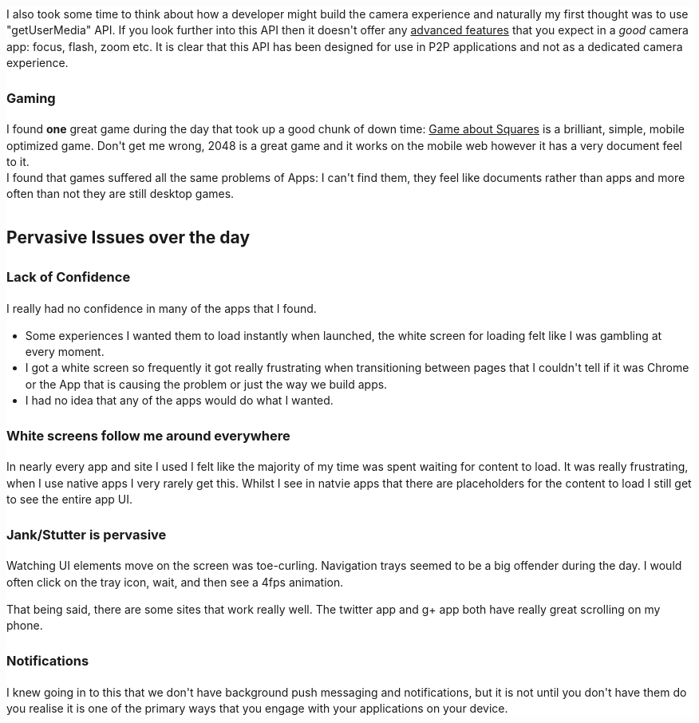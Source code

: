 I also took some time to think about how a developer might build the camera 
experience and naturally my first thought was to use "getUserMedia" API. If you 
look further into this API then it doesn't offer any [advanced features](https://code.google.com/p/chromium/issues/detail?id=343894) that you expect in a _good_ camera app: focus, flash, zoom etc. It is clear that this API 
has been designed for use in P2P applications and not as a dedicated camera 
experience.

### Gaming

I found **one** great game during the day that took up a good chunk of down 
time: [Game about Squares](http://buff.ly/1nLSjtT) is 
a brilliant, simple, mobile optimized game. Don't get me wrong, 2048 is a great 
game and it works on the mobile web however it has a very document feel to it.  
I found that games suffered all the same problems of Apps:  I can't find them, 
they feel like documents rather than apps and more often than not they are still 
desktop games.

## Pervasive Issues over the day

### Lack of Confidence

I really had no confidence in many of the apps that I found. 

* Some experiences I wanted them to load instantly when launched, the white 
  screen for loading felt like I was gambling at every moment.
* I got a white screen so frequently it got really frustrating when 
  transitioning between pages that I couldn't tell if it was Chrome or the App 
  that is causing the problem or just the way we build apps.
* I had no idea that any of the apps would do what I wanted.

### White screens follow me around everywhere 

In nearly every app and site I used I felt like the majority of my time was 
spent waiting for content to load. It was really frustrating, when I use native
apps I very rarely get this.  Whilst I see in natvie apps that there are placeholders
for the content to load I still get to see the entire app UI.

### Jank/Stutter is pervasive 

Watching UI elements move on the screen was toe-curling.   Navigation trays 
seemed to be a big offender during the day.  I would often click on the tray 
icon, wait, and then see a 4fps animation.

That being said, there are some sites that work really well.  The twitter app 
and g+ app both have really great scrolling on my phone.

### Notifications 

I knew going in to this that we don't have background push messaging and 
notifications, but it is not until you don't have them do you realise it is one 
of the primary ways that you engage with your applications on your device.
